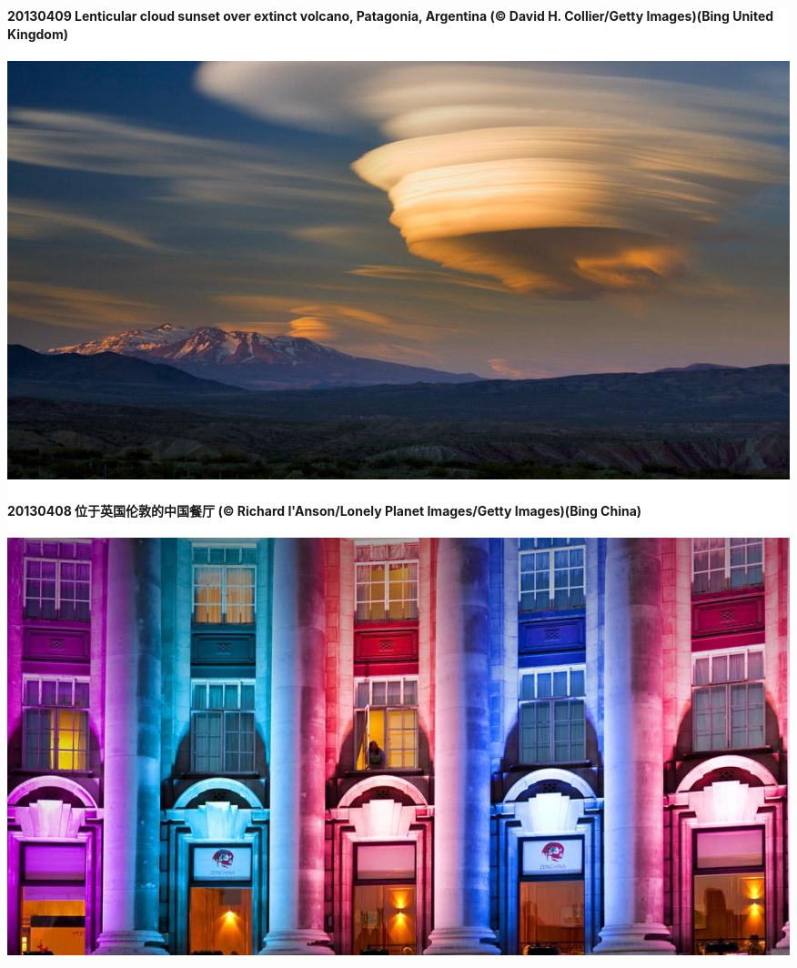 #### 20130409 Lenticular cloud sunset over extinct volcano, Patagonia, Argentina (© David H. Collier/Getty Images)(Bing United Kingdom)

![](20130409_LenticularCloud.jpg)

#### 20130408 位于英国伦敦的中国餐厅 (© Richard I'Anson/Lonely Planet Images/Getty Images)(Bing China)

![](20130408_ZenChinaRestaurant.jpg)
